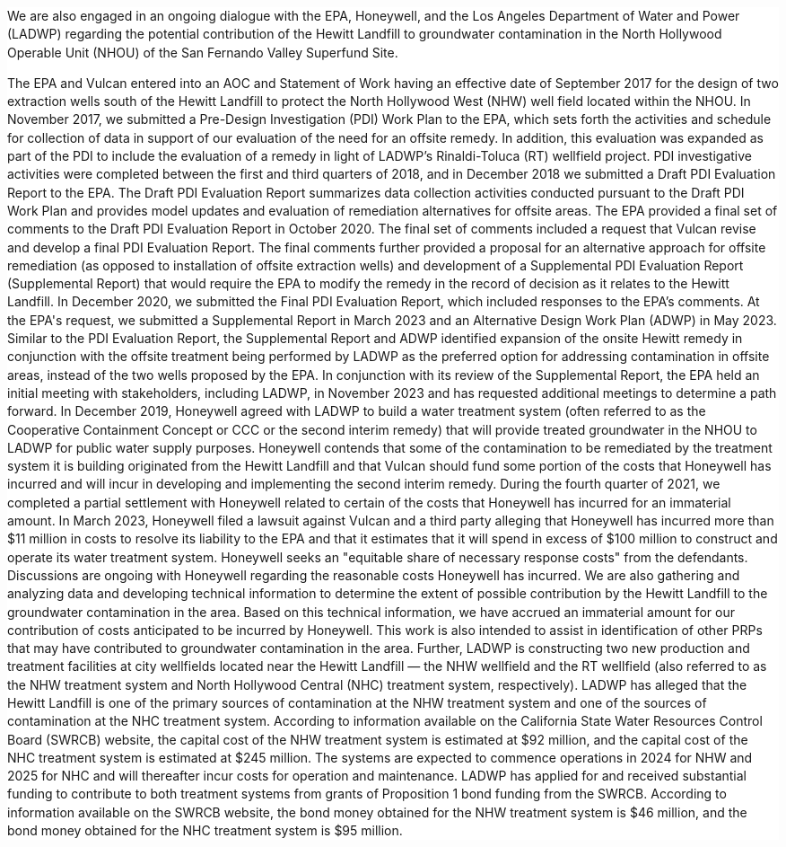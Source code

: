 We are also engaged in an ongoing dialogue with the EPA, Honeywell, and the Los Angeles Department of Water and Power (LADWP) regarding the potential contribution of the Hewitt Landfill to groundwater contamination in the North Hollywood Operable Unit (NHOU) of the San Fernando Valley Superfund Site.

The EPA and Vulcan entered into an AOC and Statement of Work having an effective date of September 2017 for the design of two extraction wells south of the Hewitt Landfill to protect the North Hollywood West (NHW) well field located within the NHOU. In November 2017, we submitted a Pre-Design Investigation (PDI) Work Plan to the EPA, which sets forth the activities and schedule for collection of data in support of our evaluation of the need for an offsite remedy. In addition, this evaluation was expanded as part of the PDI to include the evaluation of a remedy in light of LADWP’s Rinaldi-Toluca (RT) wellfield project. PDI investigative activities were completed between the first and third quarters of 2018, and in December 2018 we submitted a Draft PDI Evaluation Report to the EPA. The Draft PDI Evaluation Report summarizes data collection activities conducted pursuant to the Draft PDI Work Plan and provides model updates and evaluation of remediation alternatives for offsite areas. The EPA provided a final set of comments to the Draft PDI Evaluation Report in October 2020. The final set of comments included a request that Vulcan revise and develop a final PDI Evaluation Report. The final comments further provided a proposal for an alternative approach for offsite remediation (as opposed to installation of offsite extraction wells) and development of a Supplemental PDI Evaluation Report (Supplemental Report) that would require the EPA to modify the remedy in the record of decision as it relates to the Hewitt Landfill. In December 2020, we submitted the Final PDI Evaluation Report, which included responses to the EPA’s comments.
At the EPA's request, we submitted a Supplemental Report in March 2023 and an Alternative Design Work Plan (ADWP) in May 2023. Similar to the PDI Evaluation Report, the Supplemental Report and ADWP identified expansion of the onsite Hewitt remedy in conjunction with the offsite treatment being performed by LADWP as the preferred option for addressing contamination in offsite areas, instead of the two wells proposed by the EPA. In conjunction with its review of the Supplemental Report, the EPA held an initial meeting with stakeholders, including LADWP, in November 2023 and has requested additional meetings to determine a path forward. 
In December 2019, Honeywell agreed with LADWP to build a water treatment system (often referred to as the Cooperative Containment Concept or CCC or the second interim remedy) that will provide treated groundwater in the NHOU to LADWP for public water supply purposes. Honeywell contends that some of the contamination to be remediated by the treatment system it is building originated from the Hewitt Landfill and that Vulcan should fund some portion of the costs that Honeywell has incurred and will incur in developing and implementing the second interim remedy. During the fourth quarter of 2021, we completed a partial settlement with Honeywell related to certain of the costs that Honeywell has incurred for an immaterial amount. In March 2023, Honeywell filed a lawsuit against Vulcan and a third party alleging that Honeywell has incurred more than $11 million in costs to resolve its liability to the EPA and that it estimates that it will spend in excess of $100 million to construct and operate its water treatment system. Honeywell seeks an "equitable share of necessary response costs" from the defendants. Discussions are ongoing with Honeywell regarding the reasonable costs Honeywell has incurred. We are also gathering and analyzing data and developing technical information to determine the extent of possible contribution by the Hewitt Landfill to the groundwater contamination in the area. Based on this technical information, we have accrued an immaterial amount for our contribution of costs anticipated to be incurred by Honeywell. This work is also intended to assist in identification of other PRPs that may have contributed to groundwater contamination in the area.
Further, LADWP is constructing two new production and treatment facilities at city wellfields located near the Hewitt Landfill — the NHW wellfield and the RT wellfield (also referred to as the NHW treatment system and North Hollywood Central (NHC) treatment system, respectively). LADWP has alleged that the Hewitt Landfill is one of the primary sources of contamination at the NHW treatment system and one of the sources of contamination at the NHC treatment system. According to information available on the California State Water Resources Control Board (SWRCB) website, the capital cost of the NHW treatment system is estimated at $92 million, and the capital cost of the NHC treatment system is estimated at $245 million. The systems are expected to commence operations in 2024 for NHW and 2025 for NHC and will thereafter incur costs for operation and maintenance. LADWP has applied for and received substantial funding to contribute to both treatment systems from grants of Proposition 1 bond funding from the SWRCB. According to information available on the SWRCB website, the bond money obtained for the NHW treatment system is $46 million, and the bond money obtained for the NHC treatment system is $95 million. 